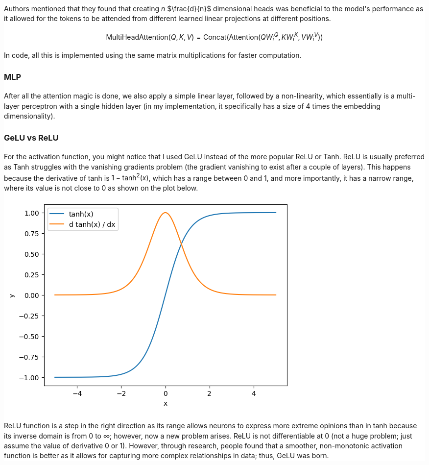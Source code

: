 Authors mentioned that they found that creating $n$ $\frac{d}{n}$ dimensional heads was beneficial to the model's performance as it allowed for the tokens to be attended from different learned linear projections at different positions.

$$
\text{MultiHeadAttention}(Q, K, V) = \text{Concat}(\text{Attention}(QW_i^Q, KW_i^K, VW_i^V))
$$
 
In code, all this is implemented using the same matrix multiplications for faster computation.

### MLP

After all the attention magic is done, we also apply a simple linear layer, followed by a non-linearity, which essentially is a multi-layer perceptron with a single hidden layer (in my implementation, it specifically has a size of 4 times the embedding dimensionality).

### GeLU vs ReLU

For the activation function, you might notice that I used GeLU instead of the more popular ReLU or Tanh. ReLU is usually preferred as Tanh struggles with the vanishing gradients problem (the gradient vanishing to exist after a couple of layers). This happens because the derivative of tanh is $1 - \text{tanh}^2(x)$, which has a range between 0 and 1, and more importantly, it has a narrow range, where its value is not close to 0 as shown on the plot below.

![tanh](tanh.png)

ReLU function is a step in the right direction as its range allows neurons to express more extreme opinions than in tanh because its inverse domain is from 0 to $\infty$; however, now a new problem arises. ReLU is not differentiable at 0 (not a huge problem; just assume the value of derivative 0 or 1). However, through research, people found that a smoother, non-monotonic activation function is better as it allows for capturing more complex relationships in data; thus, GeLU was born.
